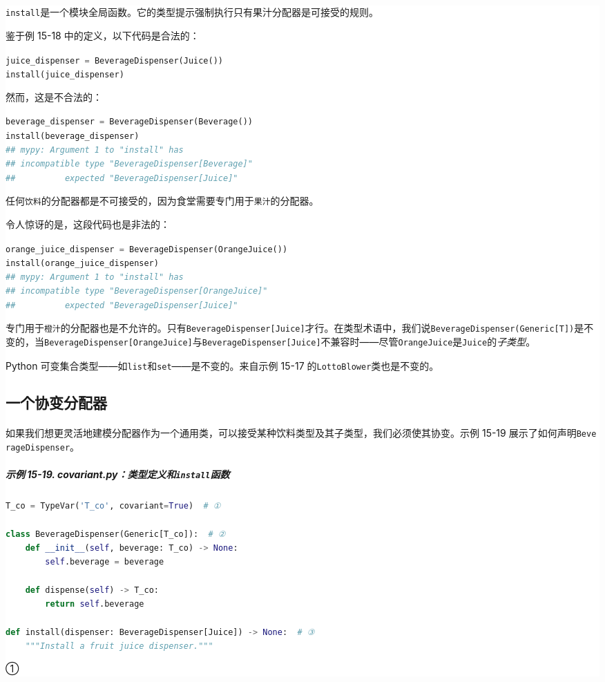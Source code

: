 `install`是一个模块全局函数。它的类型提示强制执行只有果汁分配器是可接受的规则。

鉴于例 15-18 中的定义，以下代码是合法的：

```py
juice_dispenser = BeverageDispenser(Juice())
install(juice_dispenser)
```

然而，这是不合法的：

```py
beverage_dispenser = BeverageDispenser(Beverage())
install(beverage_dispenser)
## mypy: Argument 1 to "install" has
## incompatible type "BeverageDispenser[Beverage]"
##          expected "BeverageDispenser[Juice]"
```

任何`饮料`的分配器都是不可接受的，因为食堂需要专门用于`果汁`的分配器。

令人惊讶的是，这段代码也是非法的：

```py
orange_juice_dispenser = BeverageDispenser(OrangeJuice())
install(orange_juice_dispenser)
## mypy: Argument 1 to "install" has
## incompatible type "BeverageDispenser[OrangeJuice]"
##          expected "BeverageDispenser[Juice]"
```

专门用于`橙汁`的分配器也是不允许的。只有`BeverageDispenser[Juice]`才行。在类型术语中，我们说`BeverageDispenser(Generic[T])`是不变的，当`BeverageDispenser[OrangeJuice]`与`BeverageDispenser[Juice]`不兼容时——尽管`OrangeJuice`是`Juice`的*子类型*。

Python 可变集合类型——如`list`和`set`——是不变的。来自示例 15-17 的`LottoBlower`类也是不变的。

## 一个协变分配器

如果我们想更灵活地建模分配器作为一个通用类，可以接受某种饮料类型及其子类型，我们必须使其协变。示例 15-19 展示了如何声明`BeverageDispenser`。

##### 示例 15-19\. *covariant.py*：类型定义和`install`函数

```py
T_co = TypeVar('T_co', covariant=True)  # ①

class BeverageDispenser(Generic[T_co]):  # ②
    def __init__(self, beverage: T_co) -> None:
        self.beverage = beverage

    def dispense(self) -> T_co:
        return self.beverage

def install(dispenser: BeverageDispenser[Juice]) -> None:  # ③
    """Install a fruit juice dispenser."""
```

①
